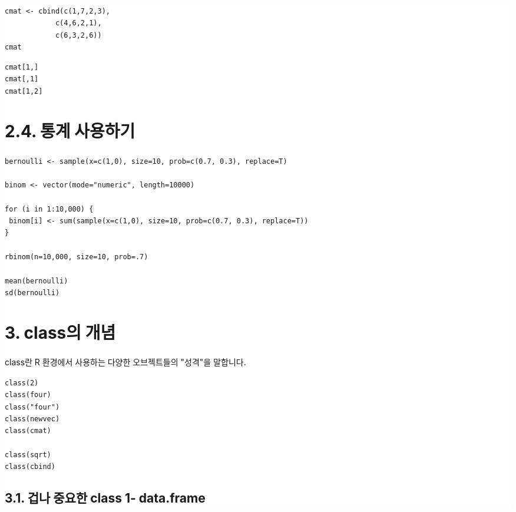 ```{r}
cmat <- cbind(c(1,7,2,3),
            c(4,6,2,1),
            c(6,3,2,6))
cmat

```

```{r}
cmat[1,]
cmat[,1]
cmat[1,2]
```


# 2.4. 통계 사용하기

```{r}
bernoulli <- sample(x=c(1,0), size=10, prob=c(0.7, 0.3), replace=T)

binom <- vector(mode="numeric", length=10000)

for (i in 1:10,000) {
 binom[i] <- sum(sample(x=c(1,0), size=10, prob=c(0.7, 0.3), replace=T))
}

rbinom(n=10,000, size=10, prob=.7)

mean(bernoulli)
sd(bernoulli)

```


# 3. class의 개념

class란 R 환경에서 사용하는 다양한 오브젝트들의 "성격"을 말합니다. 

```{r}
class(2)
class(four)
class("four")
class(newvec)
class(cmat)

class(sqrt)
class(cbind)

```


## 3.1. 겁나 중요한 class 1- data.frame
